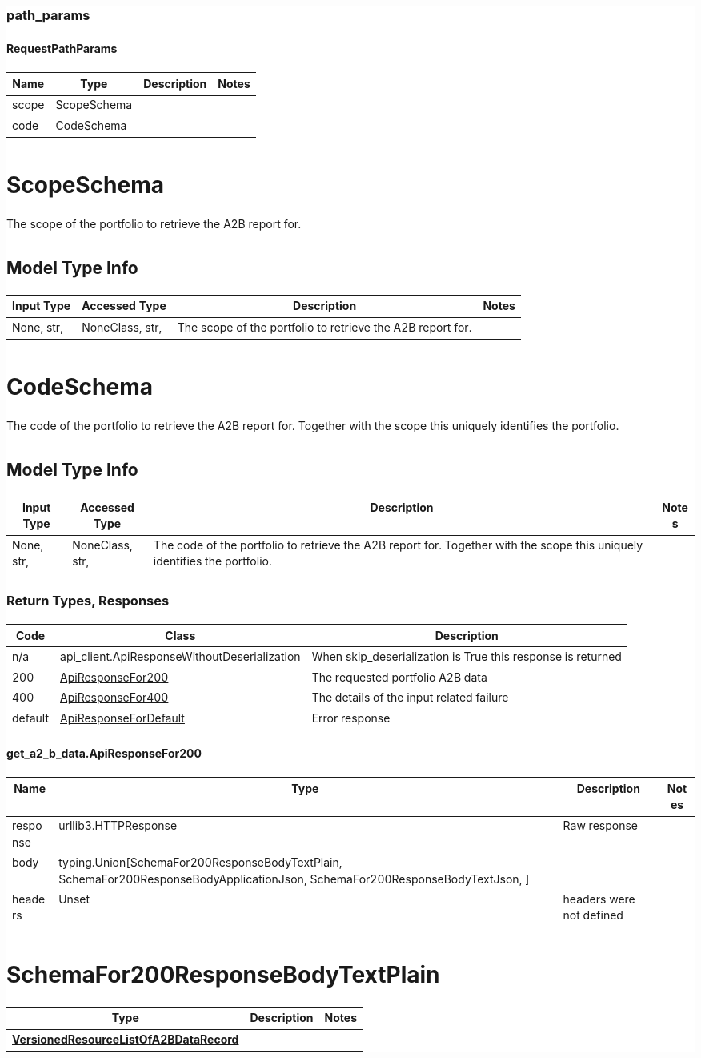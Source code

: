 ### path_params
#### RequestPathParams

Name | Type | Description  | Notes
------------- | ------------- | ------------- | -------------
scope | ScopeSchema | | 
code | CodeSchema | | 

# ScopeSchema

The scope of the portfolio to retrieve the A2B report for.

## Model Type Info
Input Type | Accessed Type | Description | Notes
------------ | ------------- | ------------- | -------------
None, str,  | NoneClass, str,  | The scope of the portfolio to retrieve the A2B report for. | 

# CodeSchema

The code of the portfolio to retrieve the A2B report for. Together with the scope this              uniquely identifies the portfolio.

## Model Type Info
Input Type | Accessed Type | Description | Notes
------------ | ------------- | ------------- | -------------
None, str,  | NoneClass, str,  | The code of the portfolio to retrieve the A2B report for. Together with the scope this              uniquely identifies the portfolio. | 

### Return Types, Responses

Code | Class | Description
------------- | ------------- | -------------
n/a | api_client.ApiResponseWithoutDeserialization | When skip_deserialization is True this response is returned
200 | [ApiResponseFor200](#get_a2_b_data.ApiResponseFor200) | The requested portfolio A2B data
400 | [ApiResponseFor400](#get_a2_b_data.ApiResponseFor400) | The details of the input related failure
default | [ApiResponseForDefault](#get_a2_b_data.ApiResponseForDefault) | Error response

#### get_a2_b_data.ApiResponseFor200
Name | Type | Description  | Notes
------------- | ------------- | ------------- | -------------
response | urllib3.HTTPResponse | Raw response |
body | typing.Union[SchemaFor200ResponseBodyTextPlain, SchemaFor200ResponseBodyApplicationJson, SchemaFor200ResponseBodyTextJson, ] |  |
headers | Unset | headers were not defined |

# SchemaFor200ResponseBodyTextPlain
Type | Description  | Notes
------------- | ------------- | -------------
[**VersionedResourceListOfA2BDataRecord**](../../models/VersionedResourceListOfA2BDataRecord.md) |  | 
